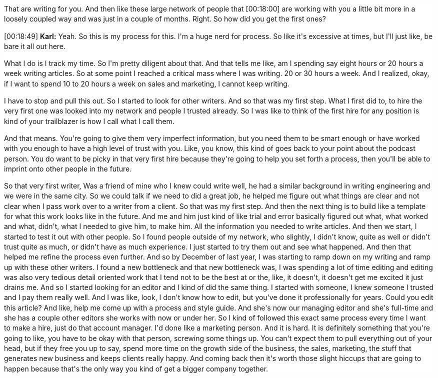 That are writing for you. And then like these large network of people that
[00:18:00] are working with you a little bit more in a loosely coupled way and
was just in a couple of months. Right. So how did you get the first ones?

[00:18:49] **Karl:** Yeah. So this is my process for this. I'm a huge nerd for
process. So like it's excessive at times, but I'll just like, be bare it all 
out here.

What I do is I track my time. So I'm pretty diligent about that. And that tells
me like, am I spending say eight hours or 20 hours a week writing articles. So
at some point I reached a critical mass where I was writing. 20 or 30 hours a
week. And I realized, okay, if I want to spend 10 to 20 hours a week on sales
and marketing, I cannot keep writing.

I have to stop and pull this out. So I started to look for other writers. And so
that was my first step. What I first did to, to hire the very first one was
looked into my network and people I trusted already. So I was like to think of
the first hire for any position is kind of your trailblazer is how I call what I
call them.

And that means. You're going to give them very imperfect information, but you
need them to be smart enough or have worked with you enough to have a high level
of trust with you. Like, you know, this kind of goes back to your point about
the podcast person. You do want to be picky in that very first hire because
they're going to help you set forth a process, then you'll be able to imprint
onto other people in the future.

So that very first writer, Was a friend of mine who I knew could write well, he
had a similar background in writing engineering and we were in the same city. 
So we could talk if we need to did a great job, he helped me figure out what 
things are clear and not clear when I pass work over to a writer from a client.
So that was my first step. And then the next thing is to build like a template
for what this work looks like in the future. And me and him just kind of like
trial and error basically figured out what, what worked and what, didn't, what I
needed to give him, to make him. All the information you needed to write articles.
And then we start, I started to test it out with other people. So I found people
outside of my network, who slightly, I didn't know, quite as well or didn't
trust quite as much, or didn't have as much experience. I just started to try
them out and see what happened. And then that helped me refine the process even 
further. And so by December of last year, I was starting to ramp down on my 
writing and ramp up with these other writers. I found a new bottleneck and that
new bottleneck was, I was spending a lot of time editing and editing was also very
tedious detail oriented work that I tend not to be the best at or the, like, it
doesn't, it doesn't get me excited it just drains me. And so I started looking 
for an editor and I kind of did the same thing. I started with someone, I knew 
someone I trusted and I pay them really well. And I was like, look, I don't know
how to edit, but you've done it professionally for years. Could you edit this 
article? And like, help me come up with a process and style guide. And she's now
our managing editor and she's full-time and she has a couple other editors she
works with now or under her. So I kind of followed this exact same process every 
time I want to make a hire, just do that account manager. I'd done like a 
marketing person. And it is hard. It is definitely something that you're going 
to like, you have to be okay with that person, screwing some things up. You 
can't expect them to pull everything out of your head, but if they free you up
to say, spend more time on the growth side of the business, the sales, marketing, 
the stuff that generates new business and keeps clients really happy. And coming 
back then it's worth those slight hiccups that are going to happen because 
that's the only way you kind of get a bigger company together.
